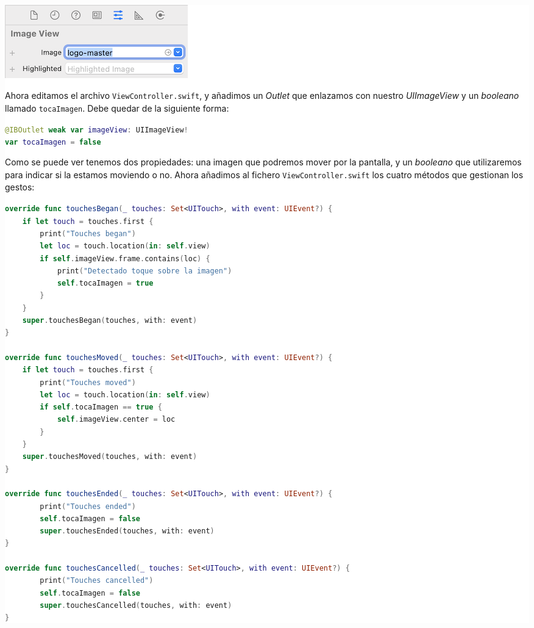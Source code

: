 ![Asignar imagen](gitbook/assets/multitouch_logo-master.png "Asignar imagen")

Ahora editamos el archivo `ViewController.swift`, y añadimos un _Outlet_ que enlazamos con nuestro _UIImageView_ y un _booleano_ llamado `tocaImagen`. Debe quedar de la siguiente forma:

```swift
@IBOutlet weak var imageView: UIImageView!
var tocaImagen = false
```

Como se puede ver tenemos dos propiedades: una imagen que podremos mover por la pantalla, y un _booleano_ que utilizaremos para indicar si la estamos moviendo o no. Ahora añadimos al fichero `ViewController.swift` los cuatro métodos que gestionan los gestos:

```swift
override func touchesBegan(_ touches: Set<UITouch>, with event: UIEvent?) {
    if let touch = touches.first {
        print("Touches began")
        let loc = touch.location(in: self.view)
        if self.imageView.frame.contains(loc) {
            print("Detectado toque sobre la imagen")
            self.tocaImagen = true
        }
    }
    super.touchesBegan(touches, with: event)
}

override func touchesMoved(_ touches: Set<UITouch>, with event: UIEvent?) {
    if let touch = touches.first {
        print("Touches moved")
        let loc = touch.location(in: self.view)
        if self.tocaImagen == true {
            self.imageView.center = loc
        }
    }
    super.touchesMoved(touches, with: event)
}

override func touchesEnded(_ touches: Set<UITouch>, with event: UIEvent?) {
        print("Touches ended")
        self.tocaImagen = false
        super.touchesEnded(touches, with: event)
}

override func touchesCancelled(_ touches: Set<UITouch>, with event: UIEvent?) {
        print("Touches cancelled")
        self.tocaImagen = false
        super.touchesCancelled(touches, with: event)
}
```
